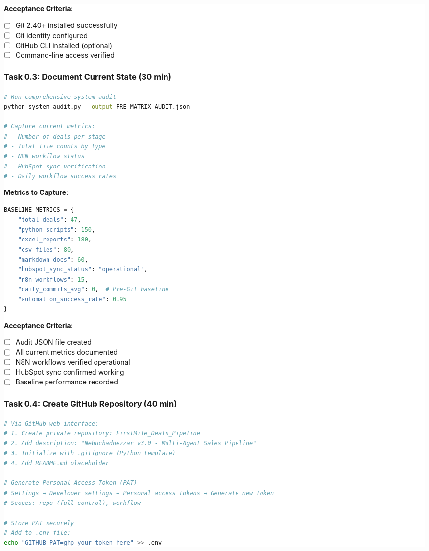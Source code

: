 **Acceptance Criteria**:
- [ ] Git 2.40+ installed successfully
- [ ] Git identity configured
- [ ] GitHub CLI installed (optional)
- [ ] Command-line access verified

### Task 0.3: Document Current State (30 min)
```bash
# Run comprehensive system audit
python system_audit.py --output PRE_MATRIX_AUDIT.json

# Capture current metrics:
# - Number of deals per stage
# - Total file counts by type
# - N8N workflow status
# - HubSpot sync verification
# - Daily workflow success rates
```

**Metrics to Capture**:
```python
BASELINE_METRICS = {
    "total_deals": 47,
    "python_scripts": 150,
    "excel_reports": 180,
    "csv_files": 80,
    "markdown_docs": 60,
    "hubspot_sync_status": "operational",
    "n8n_workflows": 15,
    "daily_commits_avg": 0,  # Pre-Git baseline
    "automation_success_rate": 0.95
}
```

**Acceptance Criteria**:
- [ ] Audit JSON file created
- [ ] All current metrics documented
- [ ] N8N workflows verified operational
- [ ] HubSpot sync confirmed working
- [ ] Baseline performance recorded

### Task 0.4: Create GitHub Repository (40 min)
```bash
# Via GitHub web interface:
# 1. Create private repository: FirstMile_Deals_Pipeline
# 2. Add description: "Nebuchadnezzar v3.0 - Multi-Agent Sales Pipeline"
# 3. Initialize with .gitignore (Python template)
# 4. Add README.md placeholder

# Generate Personal Access Token (PAT)
# Settings → Developer settings → Personal access tokens → Generate new token
# Scopes: repo (full control), workflow

# Store PAT securely
# Add to .env file:
echo "GITHUB_PAT=ghp_your_token_here" >> .env
```
